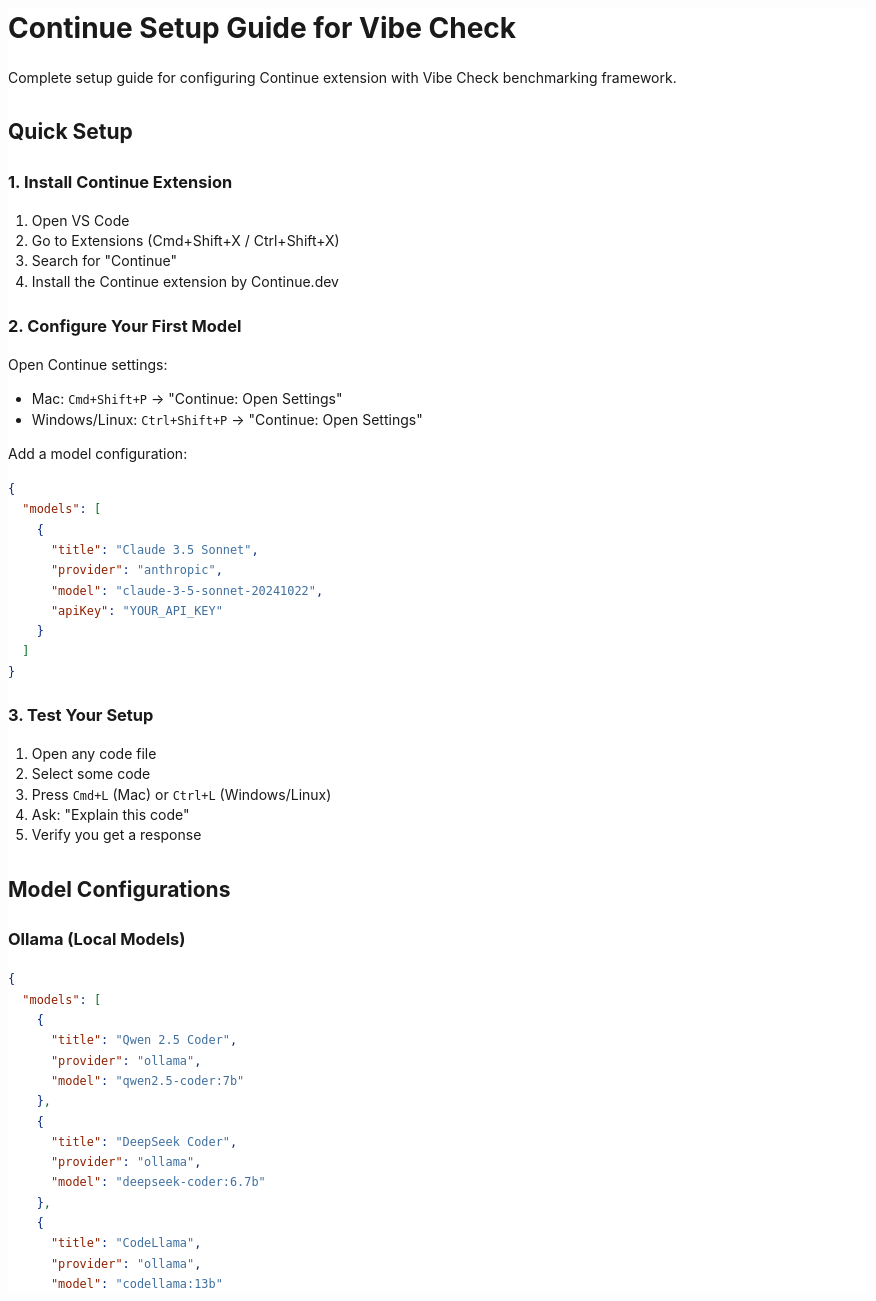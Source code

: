 # Continue Setup Guide for Vibe Check

Complete setup guide for configuring Continue extension with Vibe Check benchmarking framework.

## Quick Setup

### 1. Install Continue Extension

1. Open VS Code
2. Go to Extensions (Cmd+Shift+X / Ctrl+Shift+X)
3. Search for "Continue"
4. Install the Continue extension by Continue.dev

### 2. Configure Your First Model

Open Continue settings:
- Mac: `Cmd+Shift+P` → "Continue: Open Settings"
- Windows/Linux: `Ctrl+Shift+P` → "Continue: Open Settings"

Add a model configuration:

```json
{
  "models": [
    {
      "title": "Claude 3.5 Sonnet",
      "provider": "anthropic",
      "model": "claude-3-5-sonnet-20241022",
      "apiKey": "YOUR_API_KEY"
    }
  ]
}
```

### 3. Test Your Setup

1. Open any code file
2. Select some code
3. Press `Cmd+L` (Mac) or `Ctrl+L` (Windows/Linux)
4. Ask: "Explain this code"
5. Verify you get a response

## Model Configurations

### Ollama (Local Models)

```json
{
  "models": [
    {
      "title": "Qwen 2.5 Coder",
      "provider": "ollama",
      "model": "qwen2.5-coder:7b"
    },
    {
      "title": "DeepSeek Coder",
      "provider": "ollama",
      "model": "deepseek-coder:6.7b"
    },
    {
      "title": "CodeLlama",
      "provider": "ollama",
      "model": "codellama:13b"
```